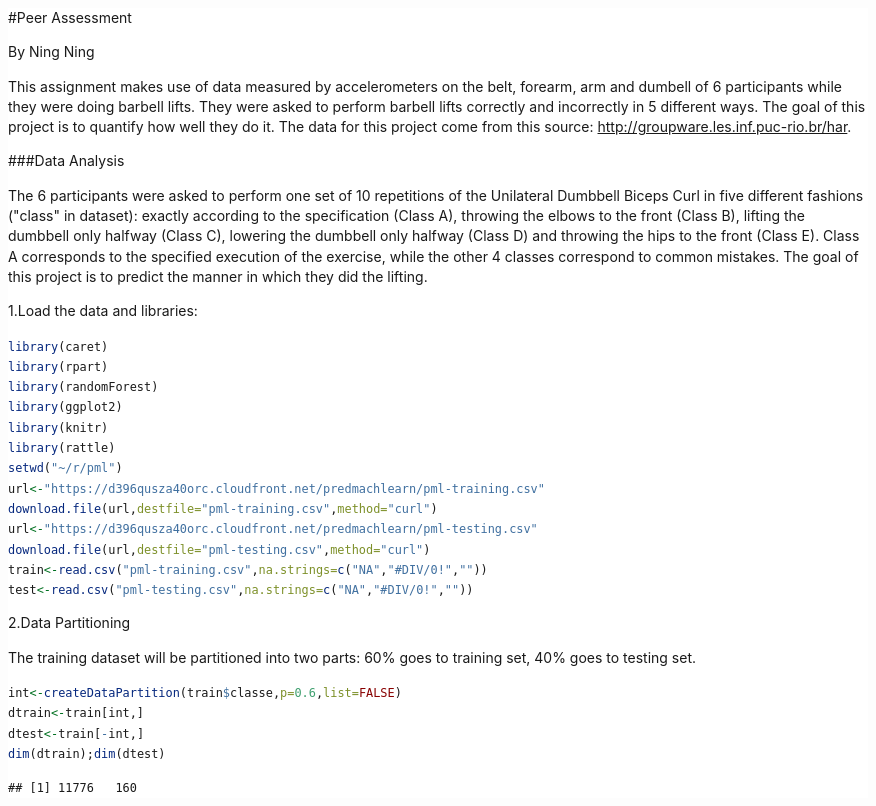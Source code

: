 




#Peer Assessment


By Ning Ning

This assignment makes use of data measured by accelerometers on the belt, forearm, 
arm and dumbell of 6 participants while they were doing barbell lifts. They were asked to perform
barbell lifts correctly and incorrectly in 5 different ways. The goal of this project is to quantify how well they do it. 
The data for this project come from this source: http://groupware.les.inf.puc-rio.br/har. 

###Data Analysis

The 6 participants were asked to perform one set of 10 repetitions of the Unilateral Dumbbell Biceps Curl in five different fashions ("class" in dataset): exactly according to the specification (Class A), throwing the elbows to the front (Class B), lifting the dumbbell only halfway (Class C), lowering the dumbbell only halfway (Class D) and throwing the hips to the front (Class E). Class A corresponds to the specified execution of the exercise, while the other 4 classes correspond to common mistakes. The goal of this project is to predict the manner in which they did the lifting.

1.Load the data and libraries:


```r
library(caret)
library(rpart)
library(randomForest)
library(ggplot2)
library(knitr)
library(rattle)
setwd("~/r/pml")
url<-"https://d396qusza40orc.cloudfront.net/predmachlearn/pml-training.csv"
download.file(url,destfile="pml-training.csv",method="curl")
url<-"https://d396qusza40orc.cloudfront.net/predmachlearn/pml-testing.csv"
download.file(url,destfile="pml-testing.csv",method="curl")
train<-read.csv("pml-training.csv",na.strings=c("NA","#DIV/0!",""))
test<-read.csv("pml-testing.csv",na.strings=c("NA","#DIV/0!",""))
```

2.Data Partitioning

The training dataset will be partitioned into two parts: 60% goes to training set, 40% goes to testing set.


```r
int<-createDataPartition(train$classe,p=0.6,list=FALSE)
dtrain<-train[int,]
dtest<-train[-int,]
dim(dtrain);dim(dtest)
```

```
## [1] 11776   160
```
